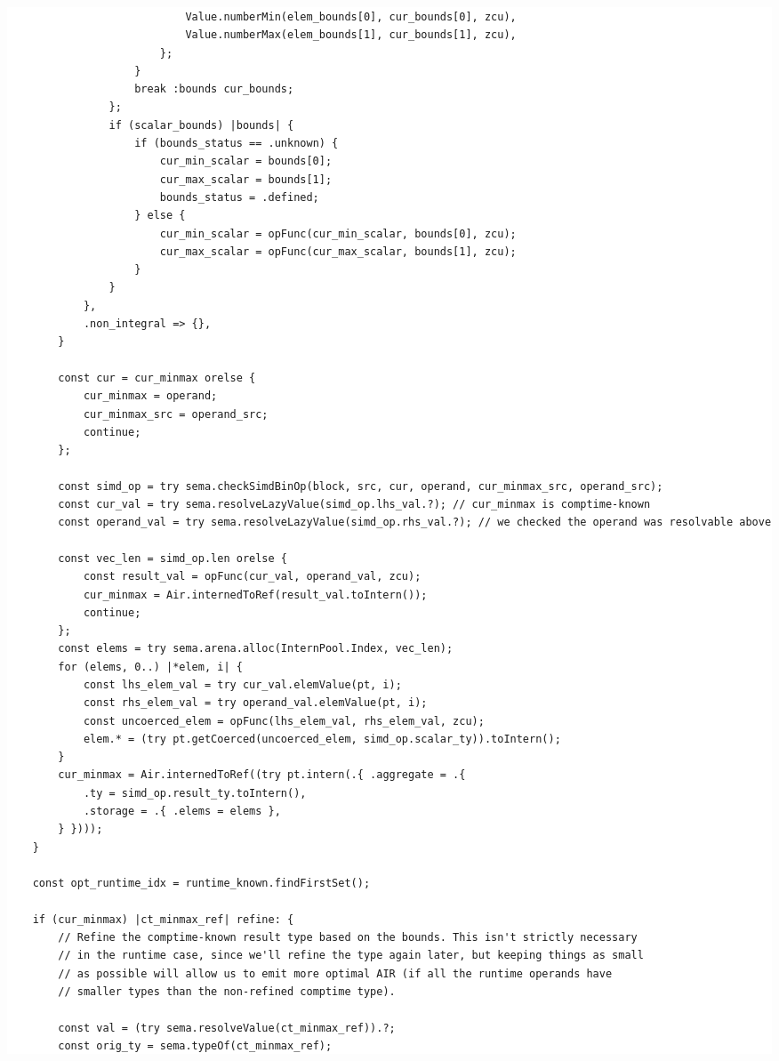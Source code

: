 ```zig
                            Value.numberMin(elem_bounds[0], cur_bounds[0], zcu),
                            Value.numberMax(elem_bounds[1], cur_bounds[1], zcu),
                        };
                    }
                    break :bounds cur_bounds;
                };
                if (scalar_bounds) |bounds| {
                    if (bounds_status == .unknown) {
                        cur_min_scalar = bounds[0];
                        cur_max_scalar = bounds[1];
                        bounds_status = .defined;
                    } else {
                        cur_min_scalar = opFunc(cur_min_scalar, bounds[0], zcu);
                        cur_max_scalar = opFunc(cur_max_scalar, bounds[1], zcu);
                    }
                }
            },
            .non_integral => {},
        }

        const cur = cur_minmax orelse {
            cur_minmax = operand;
            cur_minmax_src = operand_src;
            continue;
        };

        const simd_op = try sema.checkSimdBinOp(block, src, cur, operand, cur_minmax_src, operand_src);
        const cur_val = try sema.resolveLazyValue(simd_op.lhs_val.?); // cur_minmax is comptime-known
        const operand_val = try sema.resolveLazyValue(simd_op.rhs_val.?); // we checked the operand was resolvable above

        const vec_len = simd_op.len orelse {
            const result_val = opFunc(cur_val, operand_val, zcu);
            cur_minmax = Air.internedToRef(result_val.toIntern());
            continue;
        };
        const elems = try sema.arena.alloc(InternPool.Index, vec_len);
        for (elems, 0..) |*elem, i| {
            const lhs_elem_val = try cur_val.elemValue(pt, i);
            const rhs_elem_val = try operand_val.elemValue(pt, i);
            const uncoerced_elem = opFunc(lhs_elem_val, rhs_elem_val, zcu);
            elem.* = (try pt.getCoerced(uncoerced_elem, simd_op.scalar_ty)).toIntern();
        }
        cur_minmax = Air.internedToRef((try pt.intern(.{ .aggregate = .{
            .ty = simd_op.result_ty.toIntern(),
            .storage = .{ .elems = elems },
        } })));
    }

    const opt_runtime_idx = runtime_known.findFirstSet();

    if (cur_minmax) |ct_minmax_ref| refine: {
        // Refine the comptime-known result type based on the bounds. This isn't strictly necessary
        // in the runtime case, since we'll refine the type again later, but keeping things as small
        // as possible will allow us to emit more optimal AIR (if all the runtime operands have
        // smaller types than the non-refined comptime type).

        const val = (try sema.resolveValue(ct_minmax_ref)).?;
        const orig_ty = sema.typeOf(ct_minmax_ref);

```